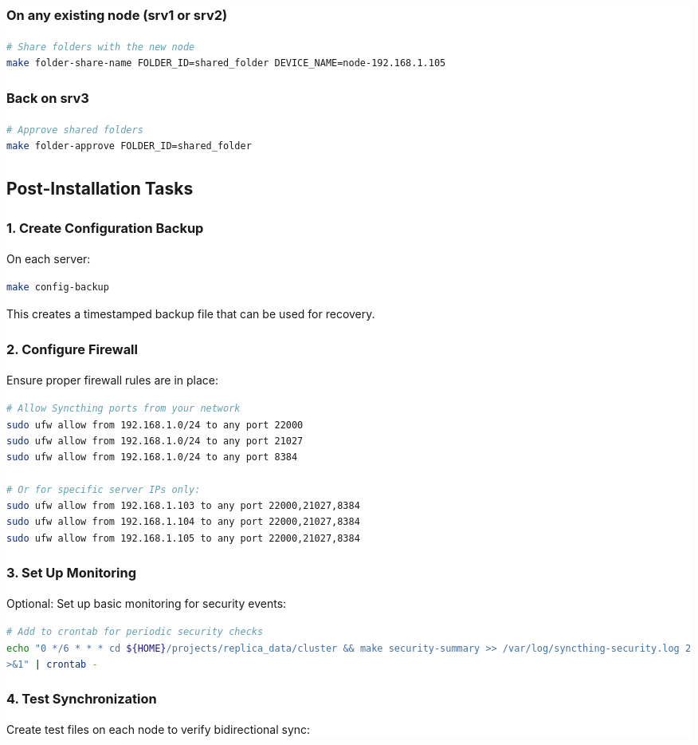 ### On any existing node (srv1 or srv2)

```bash
# Share folders with the new node
make folder-share-name FOLDER_ID=shared_folder DEVICE_NAME=node-192.168.1.105
```

### Back on srv3

```bash
# Approve shared folders
make folder-approve FOLDER_ID=shared_folder
```

## Post-Installation Tasks

### 1. Create Configuration Backup

On each server:
```bash
make config-backup
```

This creates a timestamped backup file that can be used for recovery.

### 2. Configure Firewall

Ensure proper firewall rules are in place:

```bash
# Allow Syncthing ports from your network
sudo ufw allow from 192.168.1.0/24 to any port 22000
sudo ufw allow from 192.168.1.0/24 to any port 21027
sudo ufw allow from 192.168.1.0/24 to any port 8384

# Or for specific server IPs only:
sudo ufw allow from 192.168.1.103 to any port 22000,21027,8384
sudo ufw allow from 192.168.1.104 to any port 22000,21027,8384
sudo ufw allow from 192.168.1.105 to any port 22000,21027,8384
```

### 3. Set Up Monitoring

Optional: Set up basic monitoring for security events:

```bash
# Add to crontab for periodic security checks
echo "0 */6 * * * cd ${HOME}/projects/replica_data/cluster && make security-summary >> /var/log/syncthing-security.log 2>&1" | crontab -
```

### 4. Test Synchronization

Create test files on each node to verify bidirectional sync:
